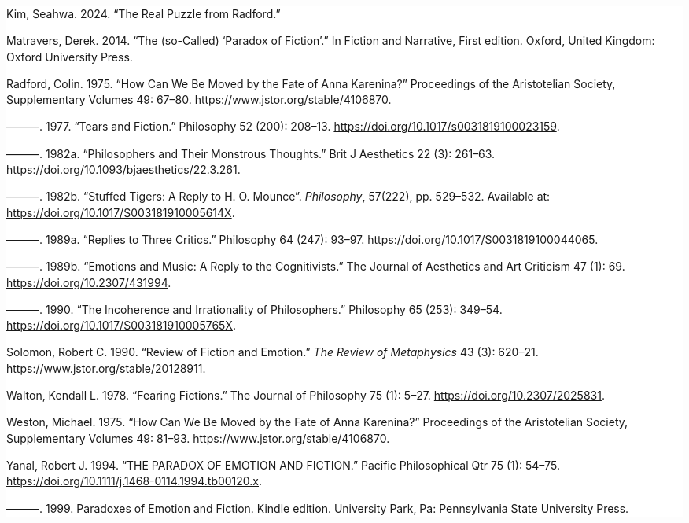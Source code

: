 Kim, Seahwa. 2024. “The Real Puzzle from Radford.”

Matravers, Derek. 2014. “The (so-Called) ‘Paradox of Fiction’.” In Fiction and Narrative, First edition. Oxford, United Kingdom: Oxford University Press.

Radford, Colin. 1975. “How Can We Be Moved by the Fate of Anna Karenina?” Proceedings of the Aristotelian Society, Supplementary Volumes 49: 67–80. <https://www.jstor.org/stable/4106870>.

———. 1977. “Tears and Fiction.” Philosophy 52 (200): 208–13. <https://doi.org/10.1017/s0031819100023159>.

———. 1982a. “Philosophers and Their Monstrous Thoughts.” Brit J Aesthetics 22 (3): 261–63. <https://doi.org/10.1093/bjaesthetics/22.3.261>.

———. 1982b. “Stuffed Tigers: A Reply to H. O. Mounce”. _Philosophy_, 57(222), pp. 529–532. Available at: <https://doi.org/10.1017/S003181910005614X>.

———. 1989a. “Replies to Three Critics.” Philosophy 64 (247): 93–97. <https://doi.org/10.1017/S0031819100044065>.

———. 1989b. “Emotions and Music: A Reply to the Cognitivists.” The Journal of Aesthetics and Art Criticism 47 (1): 69. <https://doi.org/10.2307/431994>.

———. 1990. “The Incoherence and Irrationality of Philosophers.” Philosophy 65 (253): 349–54. <https://doi.org/10.1017/S003181910005765X>.

Solomon, Robert C. 1990. “Review of Fiction and Emotion.” _The Review of Metaphysics_ 43 (3): 620–21. <https://www.jstor.org/stable/20128911>.

Walton, Kendall L. 1978. “Fearing Fictions.” The Journal of Philosophy 75 (1): 5–27. <https://doi.org/10.2307/2025831>.

Weston, Michael. 1975. “How Can We Be Moved by the Fate of Anna Karenina?” Proceedings of the Aristotelian Society, Supplementary Volumes 49: 81–93. <https://www.jstor.org/stable/4106870>.

Yanal, Robert J. 1994. “THE PARADOX OF EMOTION AND FICTION.” Pacific Philosophical Qtr 75 (1): 54–75. <https://doi.org/10.1111/j.1468-0114.1994.tb00120.x>.

———. 1999. Paradoxes of Emotion and Fiction. Kindle edition. University Park, Pa: Pennsylvania State University Press.
